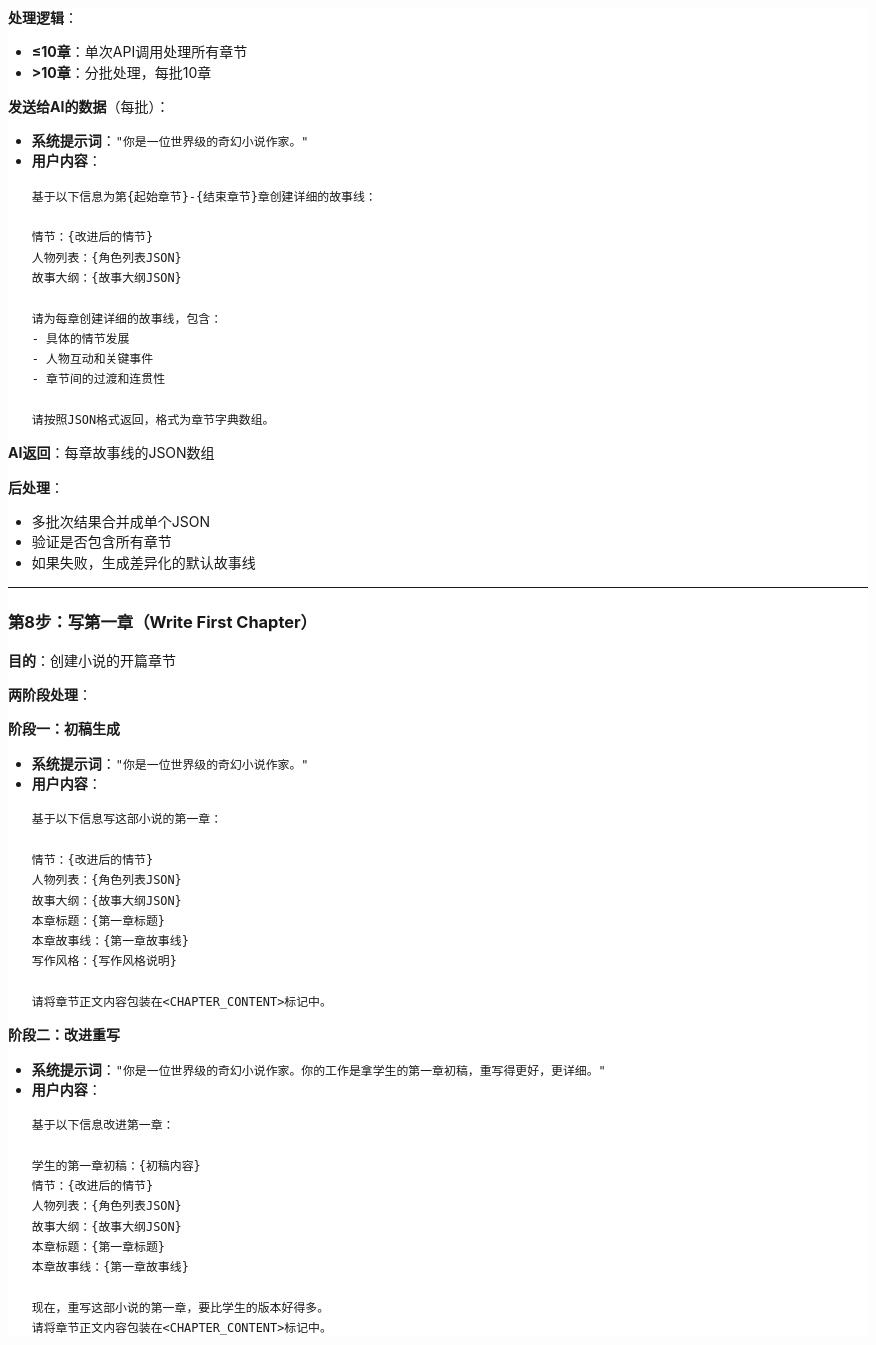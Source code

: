 **处理逻辑**：
- **≤10章**：单次API调用处理所有章节
- **>10章**：分批处理，每批10章

**发送给AI的数据**（每批）：
- **系统提示词**：`"你是一位世界级的奇幻小说作家。"`
- **用户内容**：
  ```
  基于以下信息为第{起始章节}-{结束章节}章创建详细的故事线：
  
  情节：{改进后的情节}
  人物列表：{角色列表JSON}
  故事大纲：{故事大纲JSON}
  
  请为每章创建详细的故事线，包含：
  - 具体的情节发展
  - 人物互动和关键事件
  - 章节间的过渡和连贯性
  
  请按照JSON格式返回，格式为章节字典数组。
  ```

**AI返回**：每章故事线的JSON数组

**后处理**：
- 多批次结果合并成单个JSON
- 验证是否包含所有章节
- 如果失败，生成差异化的默认故事线

---

### **第8步：写第一章（Write First Chapter）**
**目的**：创建小说的开篇章节

**两阶段处理**：

**阶段一：初稿生成**
- **系统提示词**：`"你是一位世界级的奇幻小说作家。"`
- **用户内容**：
  ```
  基于以下信息写这部小说的第一章：
  
  情节：{改进后的情节}
  人物列表：{角色列表JSON}
  故事大纲：{故事大纲JSON}
  本章标题：{第一章标题}
  本章故事线：{第一章故事线}
  写作风格：{写作风格说明}
  
  请将章节正文内容包装在<CHAPTER_CONTENT>标记中。
  ```

**阶段二：改进重写**
- **系统提示词**：`"你是一位世界级的奇幻小说作家。你的工作是拿学生的第一章初稿，重写得更好，更详细。"`
- **用户内容**：
  ```
  基于以下信息改进第一章：
  
  学生的第一章初稿：{初稿内容}
  情节：{改进后的情节}
  人物列表：{角色列表JSON}
  故事大纲：{故事大纲JSON}
  本章标题：{第一章标题}
  本章故事线：{第一章故事线}
  
  现在，重写这部小说的第一章，要比学生的版本好得多。
  请将章节正文内容包装在<CHAPTER_CONTENT>标记中。
  ```